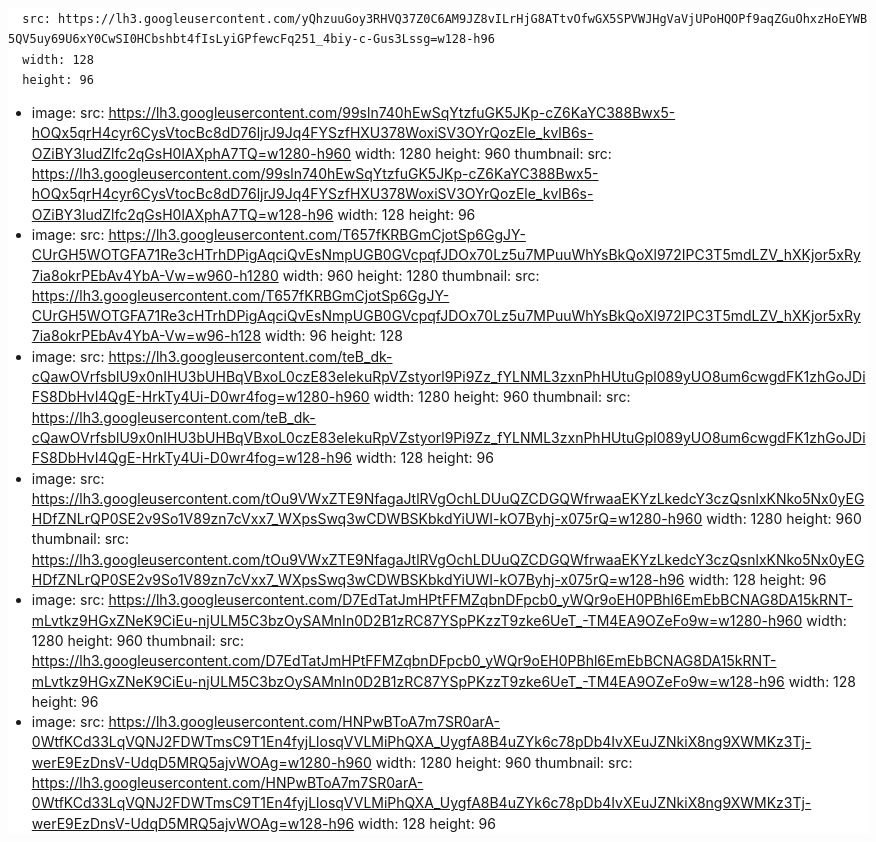       src: https://lh3.googleusercontent.com/yQhzuuGoy3RHVQ37Z0C6AM9JZ8vILrHjG8ATtvOfwGX5SPVWJHgVaVjUPoHQOPf9aqZGuOhxzHoEYWB5QV5uy69U6xY0CwSI0HCbshbt4fIsLyiGPfewcFq251_4biy-c-Gus3Lssg=w128-h96
      width: 128
      height: 96
  - image:
      src: https://lh3.googleusercontent.com/99sln740hEwSqYtzfuGK5JKp-cZ6KaYC388Bwx5-hOQx5qrH4cyr6CysVtocBc8dD76ljrJ9Jq4FYSzfHXU378WoxiSV3OYrQozEle_kvlB6s-OZiBY3ludZlfc2qGsH0lAXphA7TQ=w1280-h960
      width: 1280
      height: 960
    thumbnail:
      src: https://lh3.googleusercontent.com/99sln740hEwSqYtzfuGK5JKp-cZ6KaYC388Bwx5-hOQx5qrH4cyr6CysVtocBc8dD76ljrJ9Jq4FYSzfHXU378WoxiSV3OYrQozEle_kvlB6s-OZiBY3ludZlfc2qGsH0lAXphA7TQ=w128-h96
      width: 128
      height: 96
  - image:
      src: https://lh3.googleusercontent.com/T657fKRBGmCjotSp6GgJY-CUrGH5WOTGFA71Re3cHTrhDPigAqciQvEsNmpUGB0GVcpqfJDOx70Lz5u7MPuuWhYsBkQoXl972IPC3T5mdLZV_hXKjor5xRy7ia8okrPEbAv4YbA-Vw=w960-h1280
      width: 960
      height: 1280
    thumbnail:
      src: https://lh3.googleusercontent.com/T657fKRBGmCjotSp6GgJY-CUrGH5WOTGFA71Re3cHTrhDPigAqciQvEsNmpUGB0GVcpqfJDOx70Lz5u7MPuuWhYsBkQoXl972IPC3T5mdLZV_hXKjor5xRy7ia8okrPEbAv4YbA-Vw=w96-h128
      width: 96
      height: 128
  - image:
      src: https://lh3.googleusercontent.com/teB_dk-cQawOVrfsblU9x0nIHU3bUHBqVBxoL0czE83eIekuRpVZstyorl9Pi9Zz_fYLNML3zxnPhHUtuGpl089yUO8um6cwgdFK1zhGoJDiFS8DbHvI4QgE-HrkTy4Ui-D0wr4fog=w1280-h960
      width: 1280
      height: 960
    thumbnail:
      src: https://lh3.googleusercontent.com/teB_dk-cQawOVrfsblU9x0nIHU3bUHBqVBxoL0czE83eIekuRpVZstyorl9Pi9Zz_fYLNML3zxnPhHUtuGpl089yUO8um6cwgdFK1zhGoJDiFS8DbHvI4QgE-HrkTy4Ui-D0wr4fog=w128-h96
      width: 128
      height: 96
  - image:
      src: https://lh3.googleusercontent.com/tOu9VWxZTE9NfagaJtlRVgOchLDUuQZCDGQWfrwaaEKYzLkedcY3czQsnlxKNko5Nx0yEGHDfZNLrQP0SE2v9So1V89zn7cVxx7_WXpsSwq3wCDWBSKbkdYiUWI-kO7Byhj-x075rQ=w1280-h960
      width: 1280
      height: 960
    thumbnail:
      src: https://lh3.googleusercontent.com/tOu9VWxZTE9NfagaJtlRVgOchLDUuQZCDGQWfrwaaEKYzLkedcY3czQsnlxKNko5Nx0yEGHDfZNLrQP0SE2v9So1V89zn7cVxx7_WXpsSwq3wCDWBSKbkdYiUWI-kO7Byhj-x075rQ=w128-h96
      width: 128
      height: 96
  - image:
      src: https://lh3.googleusercontent.com/D7EdTatJmHPtFFMZqbnDFpcb0_yWQr9oEH0PBhl6EmEbBCNAG8DA15kRNT-mLvtkz9HGxZNeK9CiEu-njULM5C3bzOySAMnIn0D2B1zRC87YSpPKzzT9zke6UeT_-TM4EA9OZeFo9w=w1280-h960
      width: 1280
      height: 960
    thumbnail:
      src: https://lh3.googleusercontent.com/D7EdTatJmHPtFFMZqbnDFpcb0_yWQr9oEH0PBhl6EmEbBCNAG8DA15kRNT-mLvtkz9HGxZNeK9CiEu-njULM5C3bzOySAMnIn0D2B1zRC87YSpPKzzT9zke6UeT_-TM4EA9OZeFo9w=w128-h96
      width: 128
      height: 96
  - image:
      src: https://lh3.googleusercontent.com/HNPwBToA7m7SR0arA-0WtfKCd33LqVQNJ2FDWTmsC9T1En4fyjLlosqVVLMiPhQXA_UygfA8B4uZYk6c78pDb4IvXEuJZNkiX8ng9XWMKz3Tj-werE9EzDnsV-UdqD5MRQ5ajvWOAg=w1280-h960
      width: 1280
      height: 960
    thumbnail:
      src: https://lh3.googleusercontent.com/HNPwBToA7m7SR0arA-0WtfKCd33LqVQNJ2FDWTmsC9T1En4fyjLlosqVVLMiPhQXA_UygfA8B4uZYk6c78pDb4IvXEuJZNkiX8ng9XWMKz3Tj-werE9EzDnsV-UdqD5MRQ5ajvWOAg=w128-h96
      width: 128
      height: 96